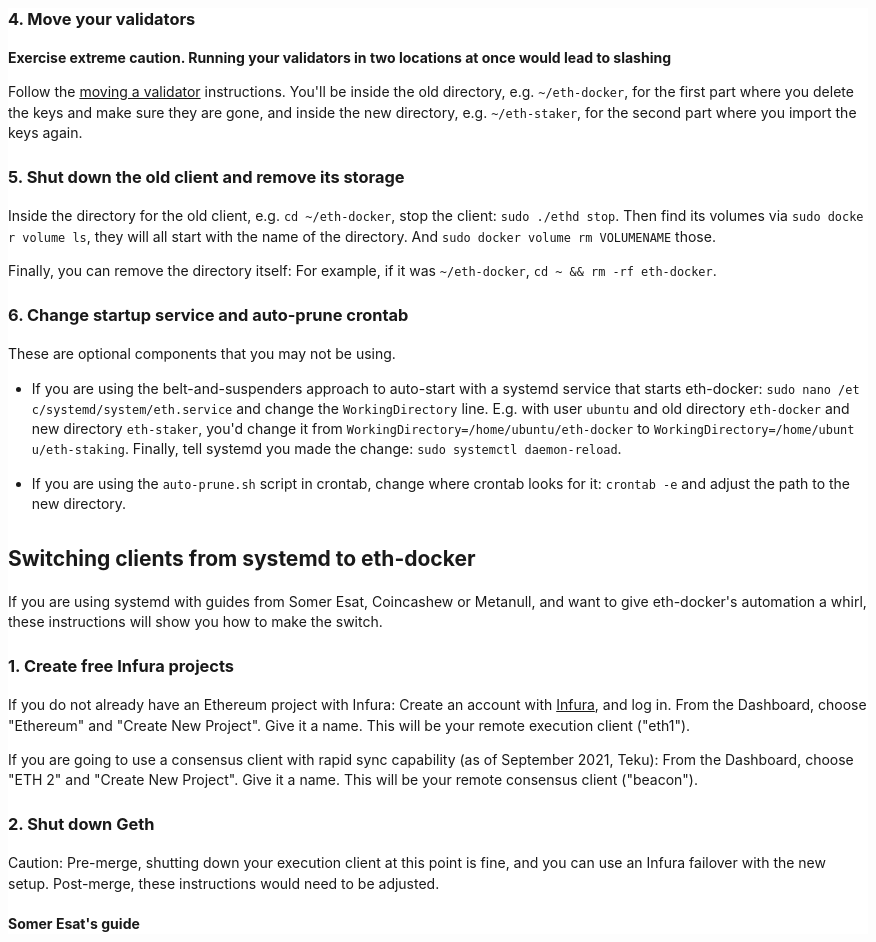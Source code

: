 ### 4. Move your validators

**Exercise extreme caution. Running your validators in two locations at once would lead to slashing**

Follow the [moving a validator](../Support/Moving.md) instructions. You'll be inside the old directory, e.g. `~/eth-docker`, for the first part where you delete the keys and make sure they are gone, and inside the new directory, e.g. `~/eth-staker`, for
the second part where you import the keys again.

### 5. Shut down the old client and remove its storage

Inside the directory for the old client, e.g. `cd ~/eth-docker`, stop the client: `sudo ./ethd stop`. Then find its volumes via `sudo docker volume ls`, they will all start with the name of the directory. And `sudo docker volume rm VOLUMENAME` those.

Finally, you can remove the directory itself: For example, if it was `~/eth-docker`, `cd ~ && rm -rf eth-docker`.

### 6. Change startup service and auto-prune crontab

These are optional components that you may not be using.

- If you are using the belt-and-suspenders approach to auto-start with a systemd service that starts eth-docker: `sudo nano /etc/systemd/system/eth.service` and change the `WorkingDirectory` line. E.g. with user `ubuntu` and old directory `eth-docker`
and new directory `eth-staker`, you'd change it from `WorkingDirectory=/home/ubuntu/eth-docker` to `WorkingDirectory=/home/ubuntu/eth-staking`. Finally, tell systemd you made the change: `sudo systemctl daemon-reload`.

- If you are using the `auto-prune.sh` script in crontab, change where crontab looks for it: `crontab -e` and adjust the path to the new directory.

## Switching clients from systemd to eth-docker

If you are using systemd with guides from Somer Esat, Coincashew or Metanull, and want to give eth-docker's automation a whirl, these instructions will show you how to make the switch.

### 1. Create free Infura projects

If you do not already have an Ethereum project with Infura: Create an account with [Infura](https://infura.io/), and log in. From the Dashboard, choose "Ethereum" and "Create New Project". Give it a name. This will be your remote execution client ("eth1").

If you are going to use a consensus client with rapid sync capability (as of September 2021, Teku): From the Dashboard, choose "ETH 2" and "Create New Project". Give it a name. This will be your remote consensus client ("beacon").

### 2. Shut down Geth

Caution: Pre-merge, shutting down your execution client at this point is fine, and you can use an Infura failover with the new setup. Post-merge, these instructions would need to be adjusted.

#### Somer Esat's guide
 